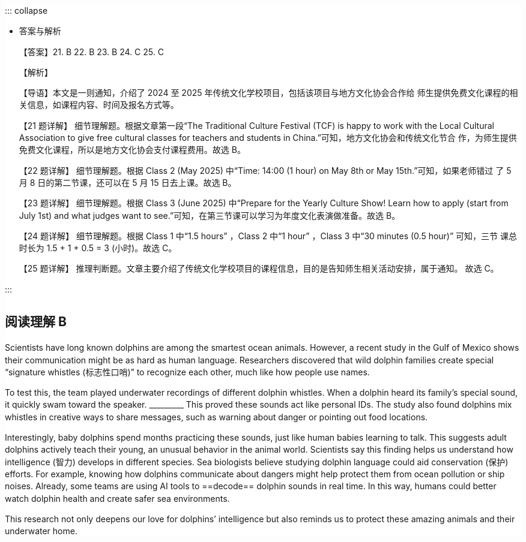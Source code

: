 ::: collapse

- 答案与解析

    【答案】21. B 22. B 23. B 24. C 25. C

    【解析】

    【导语】本文是一则通知，介绍了 2024 至 2025 年传统文化学校项目，包括该项目与地方文化协会合作给
    师生提供免费文化课程的相关信息，如课程内容、时间及报名方式等。

    【21 题详解】
    细节理解题。根据文章第一段“The Traditional Culture Festival (TCF) is happy to work with the Local Cultural
    Association to give free cultural classes for teachers and students in China.”可知，地方文化协会和传统文化节合
    作，为师生提供免费文化课程，所以是地方文化协会支付课程费用。故选 B。

    【22 题详解】
    细节理解题。根据 Class 2 (May 2025) 中“Time: 14:00 (1 hour) on May 8th or May 15th.”可知，如果老师错过
    了 5 月 8 日的第二节课，还可以在 5 月 15 日去上课。故选 B。

    【23 题详解】
    细节理解题。根据 Class 3 (June 2025) 中“Prepare for the Yearly Culture Show! Learn how to apply (start from
    July 1st) and what judges want to see.”可知，在第三节课可以学习为年度文化表演做准备。故选 B。

    【24 题详解】
    细节理解题。根据 Class 1 中“1.5 hours” ，Class 2 中“1 hour” ，Class 3 中“30 minutes (0.5 hour)” 可知，三节
    课总时长为 1.5 + 1 + 0.5 = 3 (小时)。故选 C。

    【25 题详解】
    推理判断题。文章主要介绍了传统文化学校项目的课程信息，目的是告知师生相关活动安排，属于通知。
    故选 C。

:::

## 阅读理解 B

Scientists have long known dolphins are among the smartest ocean animals. However, a recent study in the Gulf of Mexico shows their communication might be as hard as human language. Researchers discovered that wild dolphin families create special “signature whistles (标志性口哨)” to recognize each other, much like how people use names.

To test this, the team played underwater recordings of different dolphin whistles. When a dolphin heard its family’s special sound, it quickly swam toward the speaker. _________ This proved these sounds act like personal IDs. The study also found dolphins mix whistles in creative ways to share messages, such as warning about danger or pointing out food locations.

Interestingly, baby dolphins spend months practicing these sounds, just like human babies learning to talk. This suggests adult dolphins actively teach their young, an unusual behavior in the animal world. Scientists say this finding helps us understand how intelligence (智力) develops in different species.
Sea biologists believe studying dolphin language could aid conservation (保护) efforts. For example, knowing how dolphins communicate about dangers might help protect them from ocean pollution or ship noises. Already, some teams are using AI tools to ==decode== dolphin sounds in real time. In this way, humans could better watch dolphin health and create safer sea environments.

This research not only deepens our love for dolphins’ intelligence but also reminds us to protect these amazing animals and their underwater home.
